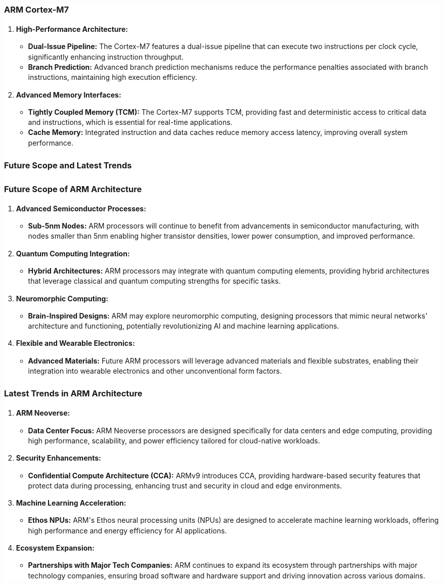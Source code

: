 ### ARM Cortex-M7

1. **High-Performance Architecture:**
   - **Dual-Issue Pipeline:** The Cortex-M7 features a dual-issue pipeline that can execute two instructions per clock cycle, significantly enhancing instruction throughput.
   - **Branch Prediction:** Advanced branch prediction mechanisms reduce the performance penalties associated with branch instructions, maintaining high execution efficiency.

2. **Advanced Memory Interfaces:**
   - **Tightly Coupled Memory (TCM):** The Cortex-M7 supports TCM, providing fast and deterministic access to critical data and instructions, which is essential for real-time applications.
   - **Cache Memory:** Integrated instruction and data caches reduce memory access latency, improving overall system performance.

### Future Scope and Latest Trends

### Future Scope of ARM Architecture

1. **Advanced Semiconductor Processes:**
   - **Sub-5nm Nodes:** ARM processors will continue to benefit from advancements in semiconductor manufacturing, with nodes smaller than 5nm enabling higher transistor densities, lower power consumption, and improved performance.

2. **Quantum Computing Integration:**
   - **Hybrid Architectures:** ARM processors may integrate with quantum computing elements, providing hybrid architectures that leverage classical and quantum computing strengths for specific tasks.

3. **Neuromorphic Computing:**
   - **Brain-Inspired Designs:** ARM may explore neuromorphic computing, designing processors that mimic neural networks' architecture and functioning, potentially revolutionizing AI and machine learning applications.

4. **Flexible and Wearable Electronics:**
   - **Advanced Materials:** Future ARM processors will leverage advanced materials and flexible substrates, enabling their integration into wearable electronics and other unconventional form factors.

### Latest Trends in ARM Architecture

1. **ARM Neoverse:**
   - **Data Center Focus:** ARM Neoverse processors are designed specifically for data centers and edge computing, providing high performance, scalability, and power efficiency tailored for cloud-native workloads.

2. **Security Enhancements:**
   - **Confidential Compute Architecture (CCA):** ARMv9 introduces CCA, providing hardware-based security features that protect data during processing, enhancing trust and security in cloud and edge environments.

3. **Machine Learning Acceleration:**
   - **Ethos NPUs:** ARM's Ethos neural processing units (NPUs) are designed to accelerate machine learning workloads, offering high performance and energy efficiency for AI applications.

4. **Ecosystem Expansion:**
   - **Partnerships with Major Tech Companies:** ARM continues to expand its ecosystem through partnerships with major technology companies, ensuring broad software and hardware support and driving innovation across various domains.
